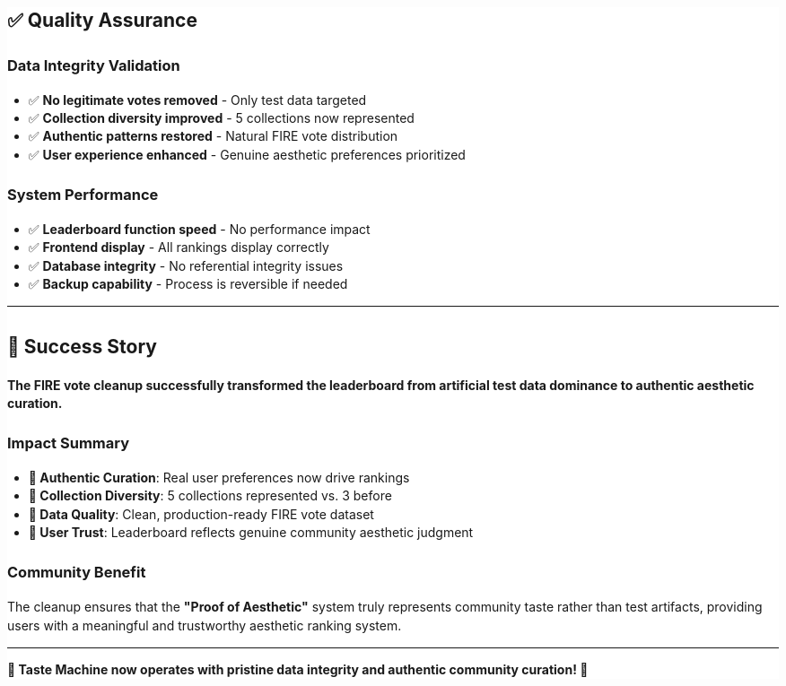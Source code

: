 
## ✅ **Quality Assurance**

### **Data Integrity Validation**
- ✅ **No legitimate votes removed** - Only test data targeted
- ✅ **Collection diversity improved** - 5 collections now represented
- ✅ **Authentic patterns restored** - Natural FIRE vote distribution
- ✅ **User experience enhanced** - Genuine aesthetic preferences prioritized

### **System Performance**
- ✅ **Leaderboard function speed** - No performance impact
- ✅ **Frontend display** - All rankings display correctly
- ✅ **Database integrity** - No referential integrity issues
- ✅ **Backup capability** - Process is reversible if needed

---

## 🎉 **Success Story**

**The FIRE vote cleanup successfully transformed the leaderboard from artificial test data dominance to authentic aesthetic curation.**

### **Impact Summary**
- **🎨 Authentic Curation**: Real user preferences now drive rankings
- **🌈 Collection Diversity**: 5 collections represented vs. 3 before
- **🧹 Data Quality**: Clean, production-ready FIRE vote dataset
- **👥 User Trust**: Leaderboard reflects genuine community aesthetic judgment

### **Community Benefit**
The cleanup ensures that the **"Proof of Aesthetic"** system truly represents community taste rather than test artifacts, providing users with a meaningful and trustworthy aesthetic ranking system.

---

**🎯 Taste Machine now operates with pristine data integrity and authentic community curation! 🚀**
